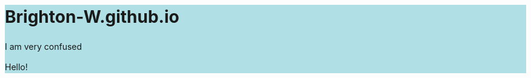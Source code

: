 # Brighton-W.github.io
I am very confused
<body style="background-color:powderblue;">
  <p>Hello!</p>
</body>

